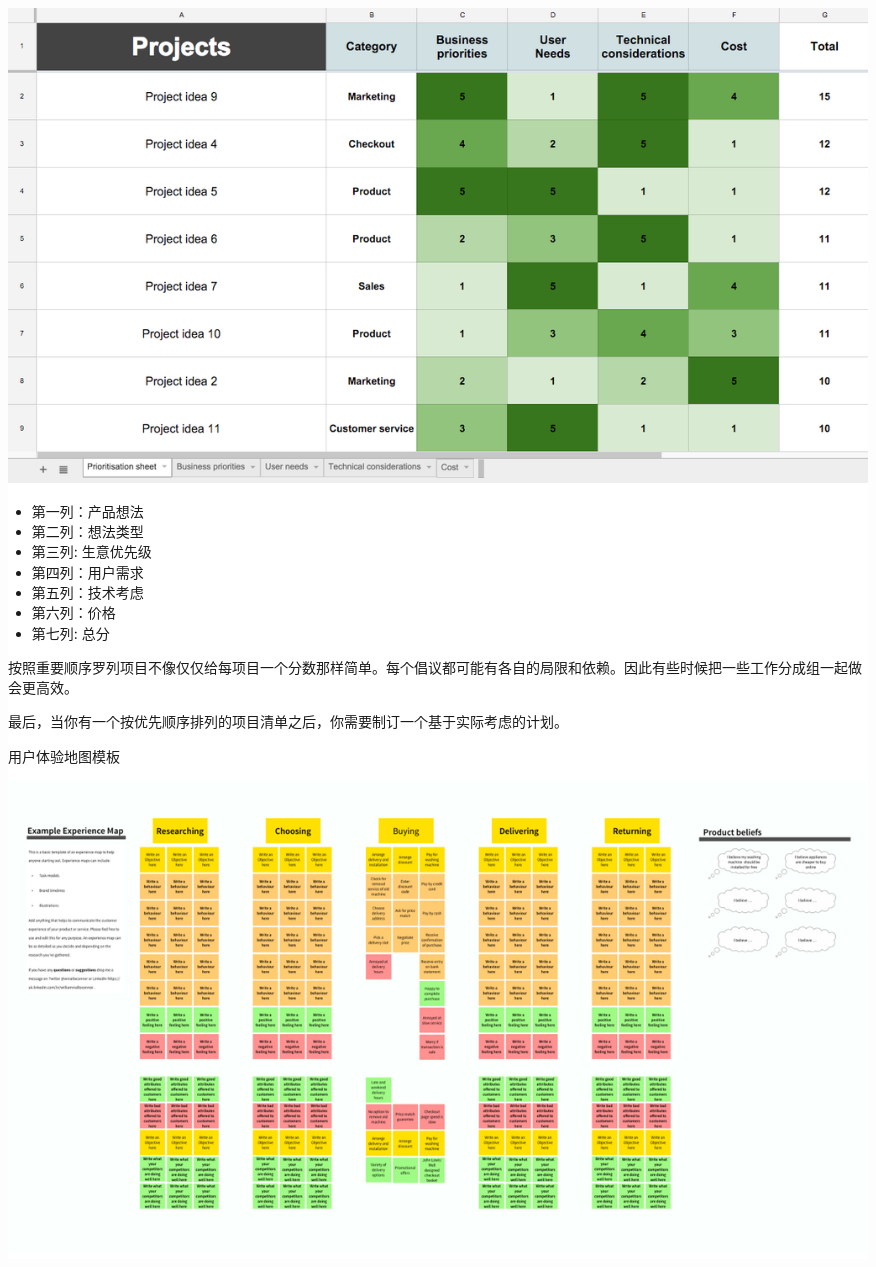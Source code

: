![](./pic/5.png)

- 第一列：产品想法
- 第二列：想法类型
- 第三列: 生意优先级
- 第四列：用户需求
- 第五列：技术考虑
- 第六列：价格
- 第七列: 总分

按照重要顺序罗列项目不像仅仅给每项目一个分数那样简单。每个倡议都可能有各自的局限和依赖。因此有些时候把一些工作分成组一起做会更高效。

最后，当你有一个按优先顺序排列的项目清单之后，你需要制订一个基于实际考虑的计划。

用户体验地图模板

![](./pic/6.png)
